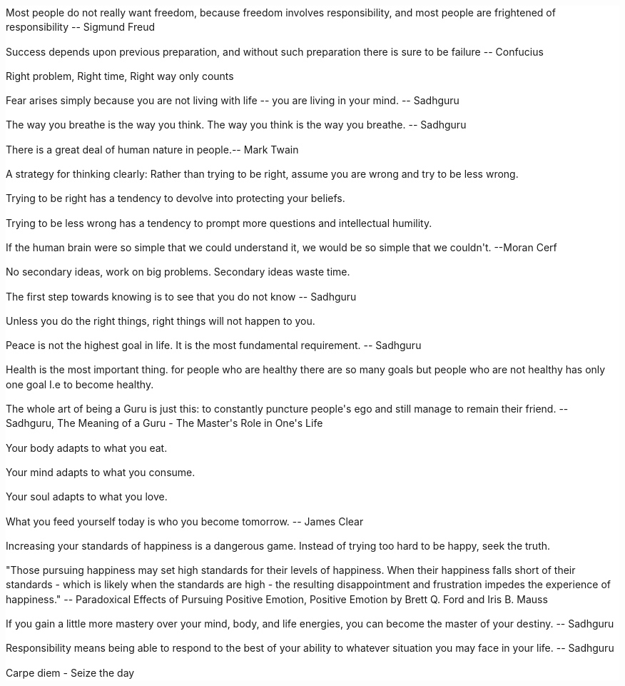 Most people do not really want freedom, because freedom involves responsibility, and most people are frightened of responsibility -- Sigmund Freud

Success depends upon previous preparation, and without such preparation there is sure to be failure -- Confucius

Right problem, Right time, Right way only counts

Fear arises simply because you are not living with life -- you are living in your mind. -- Sadhguru

The way you breathe is the way you think. The way you think is the way you breathe. -- Sadhguru

There is a great deal of human nature in people.-- Mark Twain

A strategy for thinking clearly: Rather than trying to be right, assume you are wrong and try to be less wrong.

Trying to be right has a tendency to devolve into protecting your beliefs.

Trying to be less wrong has a tendency to prompt more questions and intellectual humility.

If the human brain were so simple that we could understand it, we would be so simple that we couldn't. --Moran Cerf

No secondary ideas, work on big problems. Secondary ideas waste time.

The first step towards knowing is to see that you do not know -- Sadhguru

Unless you do the right things, right things will not happen to you.

Peace is not the highest goal in life. It is the most fundamental requirement. -- Sadhguru

Health is the most important thing. for people who are healthy there are so many goals but people who are not healthy has only one goal I.e to become healthy.

The whole art of being a Guru is just this: to constantly puncture people's ego and still manage to remain their friend. -- Sadhguru, The Meaning of a Guru - The Master's Role in One's Life

Your body adapts to what you eat.

Your mind adapts to what you consume.

Your soul adapts to what you love.

What you feed yourself today is who you become tomorrow. -- James Clear

Increasing your standards of happiness is a dangerous game. Instead of trying too hard to be happy, seek the truth.

"Those pursuing happiness may set high standards for their levels of happiness. When their happiness falls short of their standards - which is likely when the standards are high - the resulting disappointment and frustration impedes the experience of happiness." -- Paradoxical Effects of Pursuing Positive Emotion, Positive Emotion by Brett Q. Ford and Iris B. Mauss

If you gain a little more mastery over your mind, body, and life energies, you can become the master of your destiny. -- Sadhguru

Responsibility means being able to respond to the best of your ability to whatever situation you may face in your life. -- Sadhguru

Carpe diem - Seize the day
